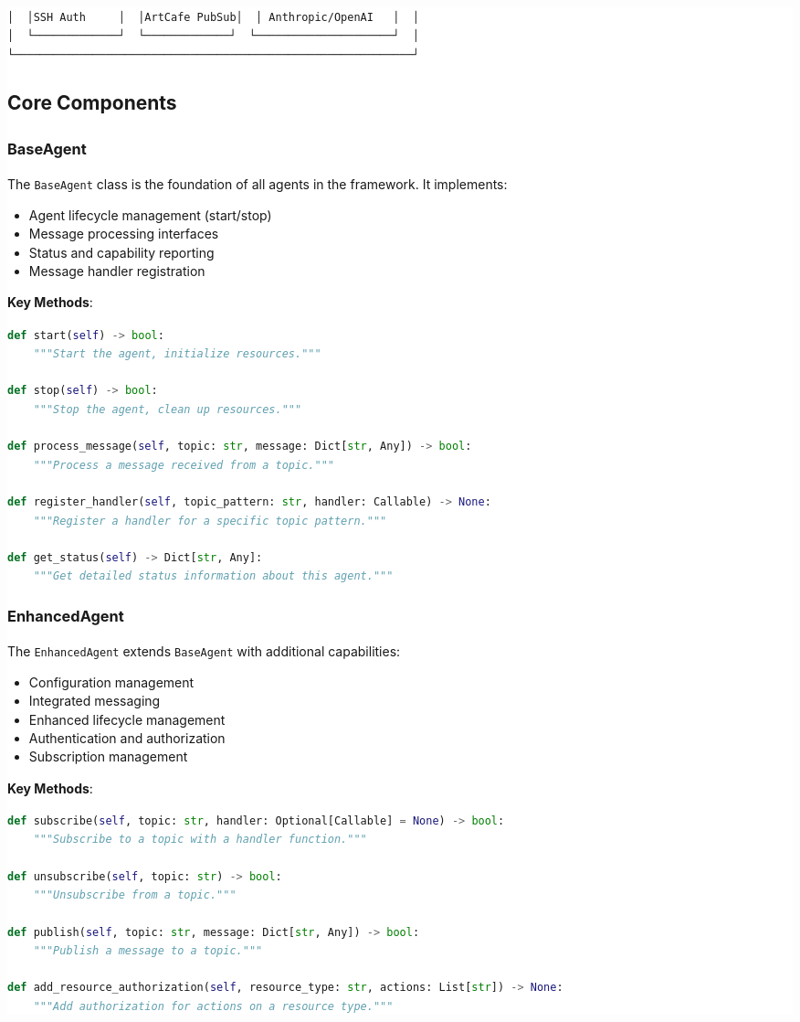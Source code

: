 ```
│  │SSH Auth     │  │ArtCafe PubSub│  │ Anthropic/OpenAI   │  │
│  └─────────────┘  └─────────────┘  └─────────────────────┘  │
└─────────────────────────────────────────────────────────────┘
```

## Core Components

### BaseAgent

The `BaseAgent` class is the foundation of all agents in the framework. It implements:

- Agent lifecycle management (start/stop)
- Message processing interfaces
- Status and capability reporting
- Message handler registration

**Key Methods**:

```python
def start(self) -> bool:
    """Start the agent, initialize resources."""
    
def stop(self) -> bool:
    """Stop the agent, clean up resources."""
    
def process_message(self, topic: str, message: Dict[str, Any]) -> bool:
    """Process a message received from a topic."""
    
def register_handler(self, topic_pattern: str, handler: Callable) -> None:
    """Register a handler for a specific topic pattern."""
    
def get_status(self) -> Dict[str, Any]:
    """Get detailed status information about this agent."""
```

### EnhancedAgent

The `EnhancedAgent` extends `BaseAgent` with additional capabilities:

- Configuration management
- Integrated messaging
- Enhanced lifecycle management
- Authentication and authorization
- Subscription management

**Key Methods**:

```python
def subscribe(self, topic: str, handler: Optional[Callable] = None) -> bool:
    """Subscribe to a topic with a handler function."""
    
def unsubscribe(self, topic: str) -> bool:
    """Unsubscribe from a topic."""
    
def publish(self, topic: str, message: Dict[str, Any]) -> bool:
    """Publish a message to a topic."""
    
def add_resource_authorization(self, resource_type: str, actions: List[str]) -> None:
    """Add authorization for actions on a resource type."""
```
